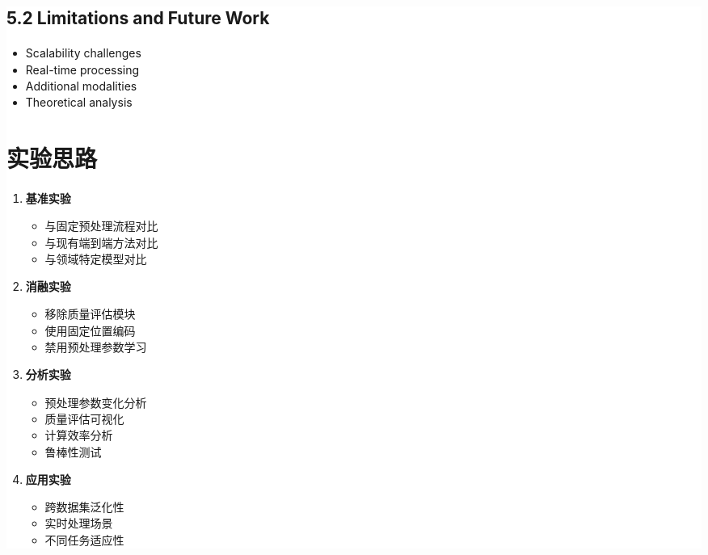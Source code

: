 ## 5.2 Limitations and Future Work
- Scalability challenges
- Real-time processing
- Additional modalities
- Theoretical analysis

# 实验思路

1. **基准实验**
   - 与固定预处理流程对比
   - 与现有端到端方法对比
   - 与领域特定模型对比

2. **消融实验**
   - 移除质量评估模块
   - 使用固定位置编码
   - 禁用预处理参数学习

3. **分析实验**
   - 预处理参数变化分析
   - 质量评估可视化
   - 计算效率分析
   - 鲁棒性测试

4. **应用实验**
   - 跨数据集泛化性
   - 实时处理场景
   - 不同任务适应性

